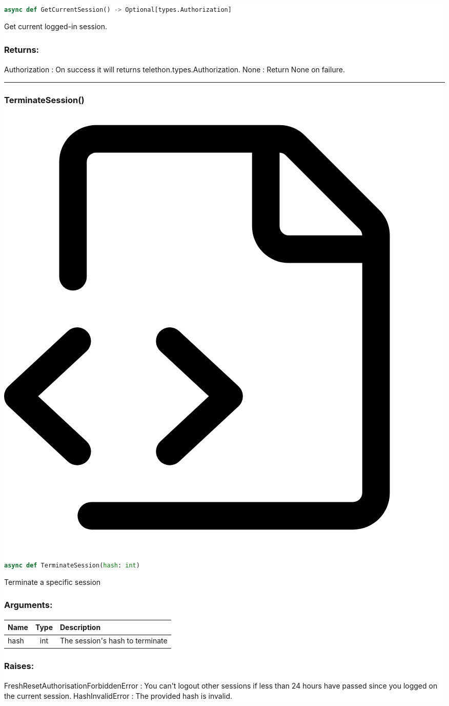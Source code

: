 ```python
async def GetCurrentSession() -> Optional[types.Authorization]
```

Get current logged-in session.
<h3>Returns:</h3>

Authorization : On success it will returns <span class="highlight"><span class="nc">telethon</span></span><span class="highlight"><span class="o">.</span></span><span class="highlight"><span class="nc">types</span></span><span class="highlight"><span class="o">.</span></span><span class="highlight"><span class="nc">Authorization</span></span>.
None : Return <span class="highlight"><span class="kc">None</span></span> on failure.



<a id="tl.telethon.TelegramClient.TerminateSession"></a>


---
### <span class="highlight"><span class="nf">TerminateSession</span></span><span class="highlight"><span class="o">()</span></span><a class="source-link" href="https://github.com/thedemons/opentele/blob/54506bf9447d496b9e3f4f2d60e9c0bd1fde11df/src/tl/telethon.py#L359" title="Source"><span class="twemoji"><svg xmlns="http://www.w3.org/2000/svg" viewBox="0 0 24 24"><path fill-rule="evenodd" d="M3 3a2 2 0 0 1 2-2h9.982a2 2 0 0 1 1.414.586l4.018 4.018A2 2 0 0 1 21 7.018V21a2 2 0 0 1-2 2H4.75a.75.75 0 0 1 0-1.5H19a.5.5 0 0 0 .5-.5V8.5h-4a2 2 0 0 1-2-2v-4H5a.5.5 0 0 0-.5.5v6.25a.75.75 0 0 1-1.5 0V3zm12-.5v4a.5.5 0 0 0 .5.5h4a.5.5 0 0 0-.146-.336l-4.018-4.018A.5.5 0 0 0 15 2.5z"></path><path d="M4.53 12.24a.75.75 0 0 1-.039 1.06l-2.639 2.45 2.64 2.45a.75.75 0 1 1-1.022 1.1l-3.23-3a.75.75 0 0 1 0-1.1l3.23-3a.75.75 0 0 1 1.06.04zm3.979 1.06a.75.75 0 1 1 1.02-1.1l3.231 3a.75.75 0 0 1 0 1.1l-3.23 3a.75.75 0 1 1-1.021-1.1l2.639-2.45-2.64-2.45z"></path></svg></span></a>

```python
async def TerminateSession(hash: int)
```

Terminate a specific session<br>
<h3>Arguments:</h3>

| Name | Type | Description |
| :--- | :--: | :---------- |
| <span class="highlight"><span class="nb">hash</span></span> | <span class="highlight"><span class="bp">int</span></span> | The <span class="highlight"><span class="n">session</span></span>'s hash to terminate |

<h3>Raises:</h3>

<span class="highlight"><span class="nc">FreshResetAuthorisationForbiddenError</span></span> : You can't logout other <span class="highlight"><span class="n">sessions</span></span> if less than <span class="highlight"><span class="mi">24</span></span> <span class="highlight"><span class="n">hours</span></span> have passed since you logged on the <span class="highlight"><span class="n">current</span></span> <span class="highlight"><span class="n">session</span></span>.
<span class="highlight"><span class="nc">HashInvalidError</span></span> : The provided hash is invalid.
